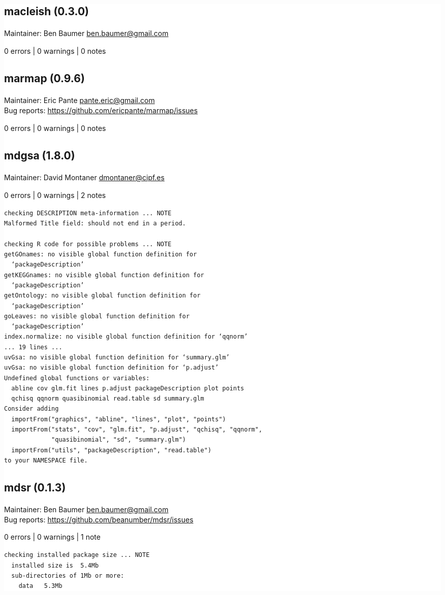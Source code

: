 ## macleish (0.3.0)
Maintainer: Ben Baumer <ben.baumer@gmail.com>

0 errors | 0 warnings | 0 notes

## marmap (0.9.6)
Maintainer: Eric Pante <pante.eric@gmail.com>  
Bug reports: https://github.com/ericpante/marmap/issues

0 errors | 0 warnings | 0 notes

## mdgsa (1.8.0)
Maintainer: David Montaner <dmontaner@cipf.es>

0 errors | 0 warnings | 2 notes

```
checking DESCRIPTION meta-information ... NOTE
Malformed Title field: should not end in a period.

checking R code for possible problems ... NOTE
getGOnames: no visible global function definition for
  ‘packageDescription’
getKEGGnames: no visible global function definition for
  ‘packageDescription’
getOntology: no visible global function definition for
  ‘packageDescription’
goLeaves: no visible global function definition for
  ‘packageDescription’
index.normalize: no visible global function definition for ‘qqnorm’
... 19 lines ...
uvGsa: no visible global function definition for ‘summary.glm’
uvGsa: no visible global function definition for ‘p.adjust’
Undefined global functions or variables:
  abline cov glm.fit lines p.adjust packageDescription plot points
  qchisq qqnorm quasibinomial read.table sd summary.glm
Consider adding
  importFrom("graphics", "abline", "lines", "plot", "points")
  importFrom("stats", "cov", "glm.fit", "p.adjust", "qchisq", "qqnorm",
             "quasibinomial", "sd", "summary.glm")
  importFrom("utils", "packageDescription", "read.table")
to your NAMESPACE file.
```

## mdsr (0.1.3)
Maintainer: Ben Baumer <ben.baumer@gmail.com>  
Bug reports: https://github.com/beanumber/mdsr/issues

0 errors | 0 warnings | 1 note 

```
checking installed package size ... NOTE
  installed size is  5.4Mb
  sub-directories of 1Mb or more:
    data   5.3Mb
```
